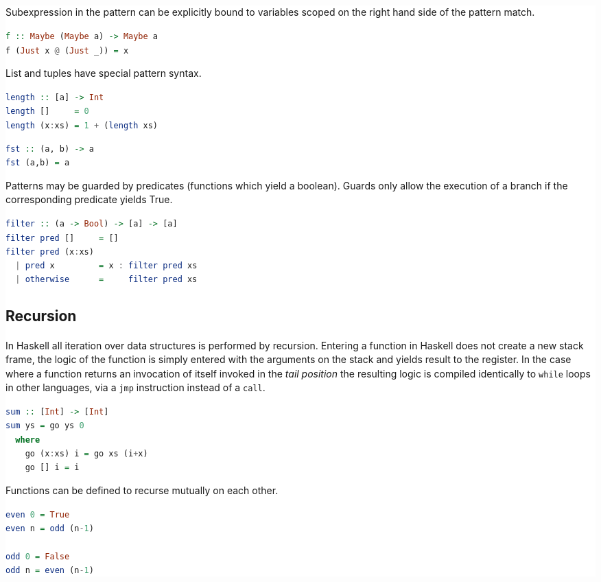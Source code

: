 Subexpression in the pattern can be explicitly bound to variables scoped on the
right hand side of the pattern match.

```haskell
f :: Maybe (Maybe a) -> Maybe a
f (Just x @ (Just _)) = x
```

List and tuples have special pattern syntax.

```haskell
length :: [a] -> Int
length []     = 0
length (x:xs) = 1 + (length xs)
```

```haskell
fst :: (a, b) -> a
fst (a,b) = a
```

Patterns may be guarded by predicates (functions which yield a boolean). Guards
only allow the execution of a branch if the corresponding predicate yields True.

```haskell
filter :: (a -> Bool) -> [a] -> [a]
filter pred []     = []
filter pred (x:xs)
  | pred x         = x : filter pred xs
  | otherwise      =     filter pred xs

```

Recursion
---------

In Haskell all iteration over data structures is performed by recursion.
Entering a function in Haskell does not create a new stack frame, the logic of
the function is simply entered with the arguments on the stack and yields result
to the register. In the case where a function returns an invocation of itself
invoked in the *tail position* the resulting logic is compiled identically to
``while`` loops in other languages, via a ``jmp`` instruction instead of a
``call``.

```haskell
sum :: [Int] -> [Int]
sum ys = go ys 0
  where
    go (x:xs) i = go xs (i+x)
    go [] i = i
```

Functions can be defined to recurse mutually on each other.

```haskell
even 0 = True
even n = odd (n-1)

odd 0 = False
odd n = even (n-1)
```
